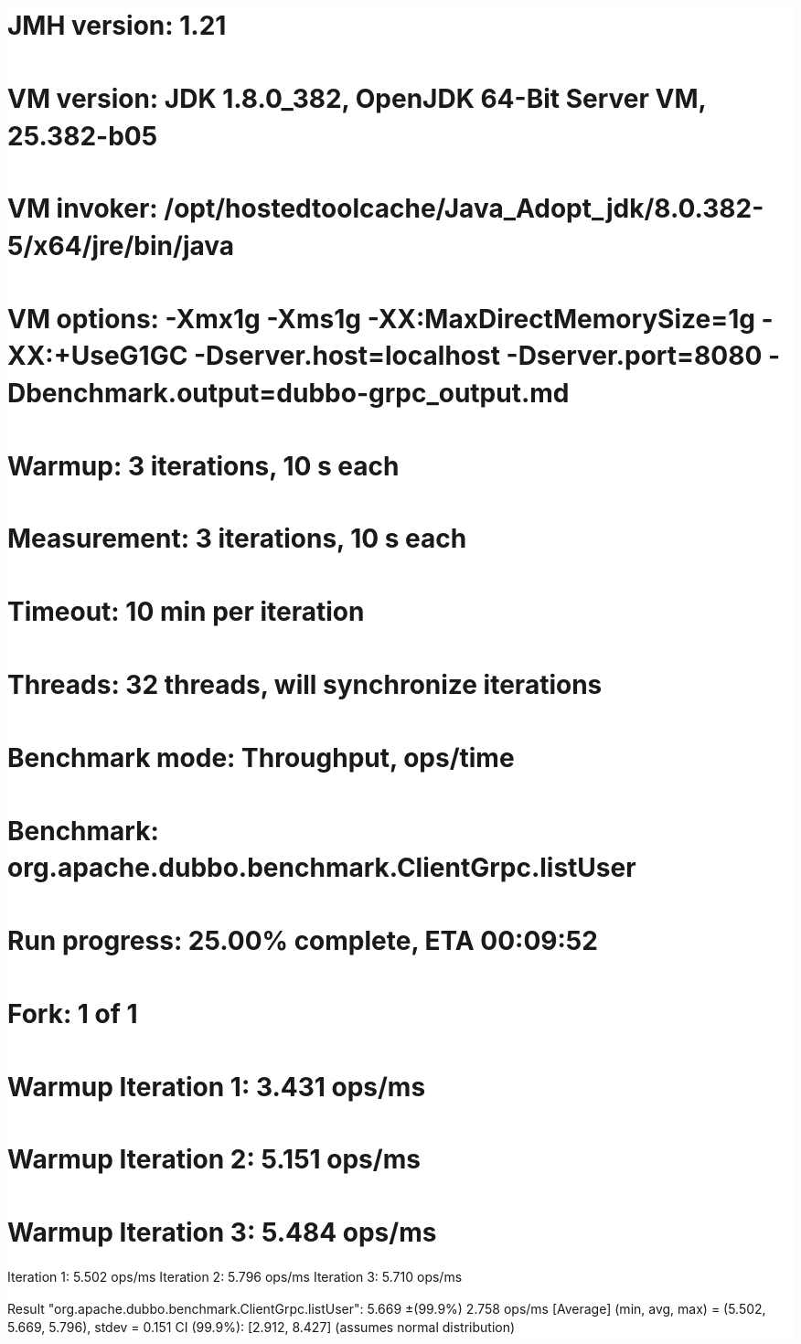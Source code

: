 
# JMH version: 1.21
# VM version: JDK 1.8.0_382, OpenJDK 64-Bit Server VM, 25.382-b05
# VM invoker: /opt/hostedtoolcache/Java_Adopt_jdk/8.0.382-5/x64/jre/bin/java
# VM options: -Xmx1g -Xms1g -XX:MaxDirectMemorySize=1g -XX:+UseG1GC -Dserver.host=localhost -Dserver.port=8080 -Dbenchmark.output=dubbo-grpc_output.md
# Warmup: 3 iterations, 10 s each
# Measurement: 3 iterations, 10 s each
# Timeout: 10 min per iteration
# Threads: 32 threads, will synchronize iterations
# Benchmark mode: Throughput, ops/time
# Benchmark: org.apache.dubbo.benchmark.ClientGrpc.listUser

# Run progress: 25.00% complete, ETA 00:09:52
# Fork: 1 of 1
# Warmup Iteration   1: 3.431 ops/ms
# Warmup Iteration   2: 5.151 ops/ms
# Warmup Iteration   3: 5.484 ops/ms
Iteration   1: 5.502 ops/ms
Iteration   2: 5.796 ops/ms
Iteration   3: 5.710 ops/ms


Result "org.apache.dubbo.benchmark.ClientGrpc.listUser":
  5.669 ±(99.9%) 2.758 ops/ms [Average]
  (min, avg, max) = (5.502, 5.669, 5.796), stdev = 0.151
  CI (99.9%): [2.912, 8.427] (assumes normal distribution)
